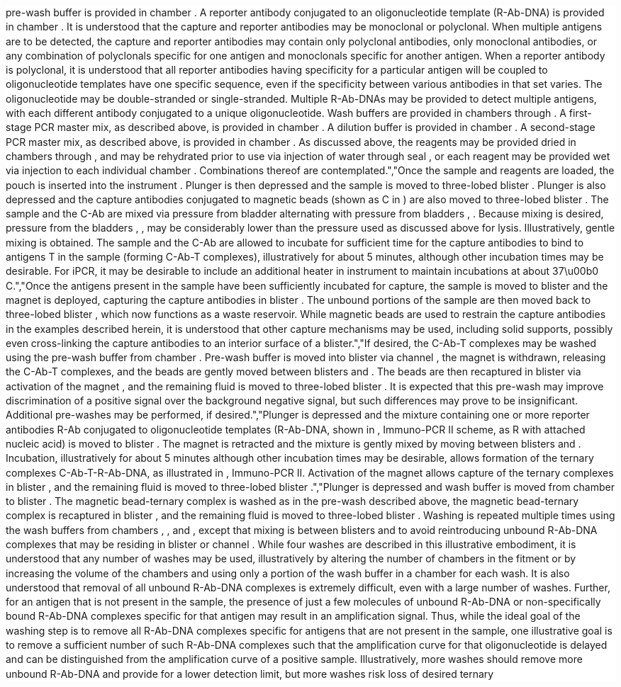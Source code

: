 pre-wash buffer is provided in chamber . A reporter antibody conjugated to an oligonucleotide template (R-Ab-DNA) is provided in chamber . It is understood that the capture and reporter antibodies may be monoclonal or polyclonal. When multiple antigens are to be detected, the capture and reporter antibodies may contain only polyclonal antibodies, only monoclonal antibodies, or any combination of polyclonals specific for one antigen and monoclonals specific for another antigen. When a reporter antibody is polyclonal, it is understood that all reporter antibodies having specificity for a particular antigen will be coupled to oligonucleotide templates have one specific sequence, even if the specificity between various antibodies in that set varies. The oligonucleotide may be double-stranded or single-stranded. Multiple R-Ab-DNAs may be provided to detect multiple antigens, with each different antibody conjugated to a unique oligonucleotide. Wash buffers are provided in chambers through . A first-stage PCR master mix, as described above, is provided in chamber . A dilution buffer is provided in chamber . A second-stage PCR master mix, as described above, is provided in chamber . As discussed above, the reagents may be provided dried in chambers through , and may be rehydrated prior to use via injection of water through seal , or each reagent may be provided wet via injection to each individual chamber . Combinations thereof are contemplated.","Once the sample and reagents are loaded, the pouch  is inserted into the instrument . Plunger is then depressed and the sample is moved to three-lobed blister . Plunger is also depressed and the capture antibodies conjugated to magnetic beads (shown as C in ) are also moved to three-lobed blister . The sample and the C-Ab are mixed via pressure from bladder  alternating with pressure from bladders , . Because mixing is desired, pressure from the bladders , ,  may be considerably lower than the pressure used as discussed above for lysis. Illustratively, gentle mixing is obtained. The sample and the C-Ab are allowed to incubate for sufficient time for the capture antibodies to bind to antigens T in the sample (forming C-Ab-T complexes), illustratively for about 5 minutes, although other incubation times may be desirable. For iPCR, it may be desirable to include an additional heater in instrument  to maintain incubations at about 37\u00b0 C.","Once the antigens present in the sample have been sufficiently incubated for capture, the sample is moved to blister  and the magnet  is deployed, capturing the capture antibodies in blister . The unbound portions of the sample are then moved back to three-lobed blister , which now functions as a waste reservoir. While magnetic beads are used to restrain the capture antibodies in the examples described herein, it is understood that other capture mechanisms may be used, including solid supports, possibly even cross-linking the capture antibodies to an interior surface of a blister.","If desired, the C-Ab-T complexes may be washed using the pre-wash buffer from chamber . Pre-wash buffer is moved into blister  via channel , the magnet is withdrawn, releasing the C-Ab-T complexes, and the beads are gently moved between blisters  and . The beads are then recaptured in blister  via activation of the magnet , and the remaining fluid is moved to three-lobed blister . It is expected that this pre-wash may improve discrimination of a positive signal over the background negative signal, but such differences may prove to be insignificant. Additional pre-washes may be performed, if desired.","Plunger is depressed and the mixture containing one or more reporter antibodies R-Ab conjugated to oligonucleotide templates (R-Ab-DNA, shown in , Immuno-PCR II scheme, as R with attached nucleic acid) is moved to blister . The magnet is retracted and the mixture is gently mixed by moving between blisters  and . Incubation, illustratively for about 5 minutes although other incubation times may be desirable, allows formation of the ternary complexes C-Ab-T-R-Ab-DNA, as illustrated in , Immuno-PCR II. Activation of the magnet  allows capture of the ternary complexes in blister , and the remaining fluid is moved to three-lobed blister .","Plunger is depressed and wash buffer is moved from chamber to blister . The magnetic bead-ternary complex is washed as in the pre-wash described above, the magnetic bead-ternary complex is recaptured in blister , and the remaining fluid is moved to three-lobed blister . Washing is repeated multiple times using the wash buffers from chambers , , and , except that mixing is between blisters  and  to avoid reintroducing unbound R-Ab-DNA complexes that may be residing in blister  or channel . While four washes are described in this illustrative embodiment, it is understood that any number of washes may be used, illustratively by altering the number of chambers in the fitment  or by increasing the volume of the chambers and using only a portion of the wash buffer in a chamber for each wash. It is also understood that removal of all unbound R-Ab-DNA complexes is extremely difficult, even with a large number of washes. Further, for an antigen that is not present in the sample, the presence of just a few molecules of unbound R-Ab-DNA or non-specifically bound R-Ab-DNA complexes specific for that antigen may result in an amplification signal. Thus, while the ideal goal of the washing step is to remove all R-Ab-DNA complexes specific for antigens that are not present in the sample, one illustrative goal is to remove a sufficient number of such R-Ab-DNA complexes such that the amplification curve for that oligonucleotide is delayed and can be distinguished from the amplification curve of a positive sample. Illustratively, more washes should remove more unbound R-Ab-DNA and provide for a lower detection limit, but more washes risk loss of desired ternary